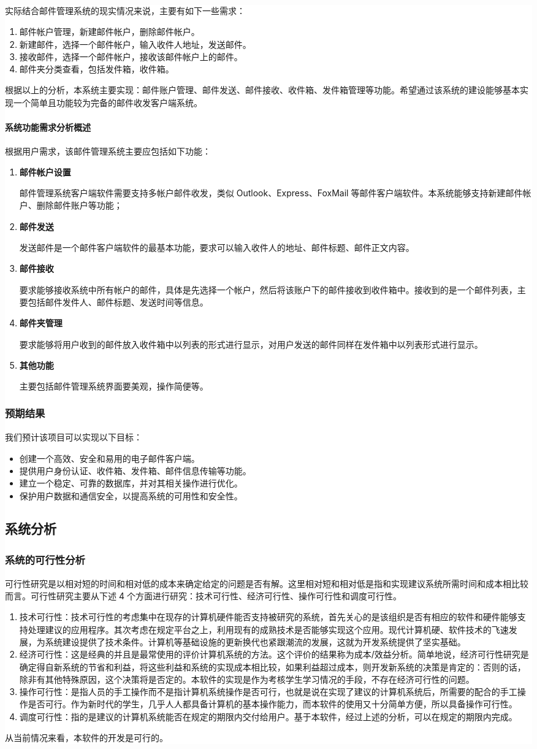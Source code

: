实际结合邮件管理系统的现实情况来说，主要有如下一些需求：

1. 邮件帐户管理，新建邮件帐户，删除邮件帐户。
2. 新建邮件，选择一个邮件帐户，输入收件人地址，发送邮件。
3. 接收邮件，选择一个邮件帐户，接收该邮件帐户上的邮件。
4. 邮件夹分类查看，包括发件箱，收件箱。

根据以上的分析，本系统主要实现：邮件账户管理、邮件发送、邮件接收、收件箱、发件箱管理等功能。希望通过该系统的建设能够基本实现一个简单且功能较为完备的邮件收发客户端系统。

#### 系统功能需求分析概述

根据用户需求，该邮件管理系统主要应包括如下功能：

1. **邮件帐户设置**

   邮件管理系统客户端软件需要支持多帐户邮件收发，类似 Outlook、Express、FoxMail 等邮件客户端软件。本系统能够支持新建邮件帐户、删除邮件账户等功能；

2. **邮件发送**

   发送邮件是一个邮件客户端软件的最基本功能，要求可以输入收件人的地址、邮件标题、邮件正文内容。

3. **邮件接收**

   要求能够接收系统中所有帐户的邮件，具体是先选择一个帐户，然后将该账户下的邮件接收到收件箱中。接收到的是一个邮件列表，主要包括邮件发件人、邮件标题、发送时间等信息。

4. **邮件夹管理**

   要求能够将用户收到的邮件放入收件箱中以列表的形式进行显示，对用户发送的邮件同样在发件箱中以列表形式进行显示。

5. **其他功能**

   主要包括邮件管理系统界面要美观，操作简便等。

### 预期结果

我们预计该项目可以实现以下目标：

- 创建一个高效、安全和易用的电子邮件客户端。
- 提供用户身份认证、收件箱、发件箱、邮件信息传输等功能。
- 建立一个稳定、可靠的数据库，并对其相关操作进行优化。
- 保护用户数据和通信安全，以提高系统的可用性和安全性。

## 系统分析

### 系统的可行性分析

可行性研究是以相对短的时间和相对低的成本来确定给定的问题是否有解。这里相对短和相对低是指和实现建议系统所需时间和成本相比较而言。可行性研究主要从下述 4 个方面进行研究：技术可行性、经济可行性、操作可行性和调度可行性。

1. 技术可行性：技术可行性的考虑集中在现存的计算机硬件能否支持被研究的系统，首先关心的是该组织是否有相应的软件和硬件能够支持处理建议的应用程序。其次考虑在规定平台之上，利用现有的成熟技术是否能够实现这个应用。现代计算机硬、软件技术的飞速发展，为系统建设提供了技术条件。计算机等基础设施的更新换代也紧跟潮流的发展，这就为开发系统提供了坚实基础。
2. 经济可行性：这是经典的并且是最常使用的评价计算机系统的方法。这个评价的结果称为成本/效益分析。简单地说，经济可行性研究是确定得自新系统的节省和利益，将这些利益和系统的实现成本相比较，如果利益超过成本，则开发新系统的决策是肯定的：否则的话，除非有其他特殊原因，这个决策将是否定的。本软件的实现是作为考核学生学习情况的手段，不存在经济可行性的问题。
3. 操作可行性：是指人员的手工操作而不是指计算机系统操作是否可行，也就是说在实现了建议的计算机系统后，所需要的配合的手工操作是否可行。作为新时代的学生，几乎人人都具备计算机的基本操作能力，而本软件的使用又十分简单方便，所以具备操作可行性。
4. 调度可行性：指的是建议的计算机系统能否在规定的期限内交付给用户。基于本软件，经过上述的分析，可以在规定的期限内完成。

从当前情况来看，本软件的开发是可行的。
